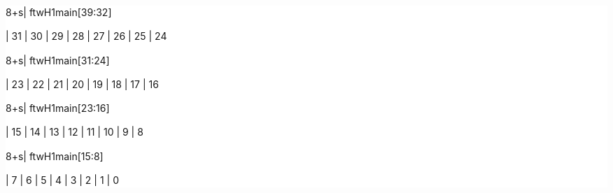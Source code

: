 
8+s| ftwH1main[39:32]

| 31
| 30
| 29
| 28
| 27
| 26
| 25
| 24

8+s| ftwH1main[31:24]

| 23
| 22
| 21
| 20
| 19
| 18
| 17
| 16

8+s| ftwH1main[23:16]

| 15
| 14
| 13
| 12
| 11
| 10
| 9
| 8

8+s| ftwH1main[15:8]

| 7
| 6
| 5
| 4
| 3
| 2
| 1
| 0
